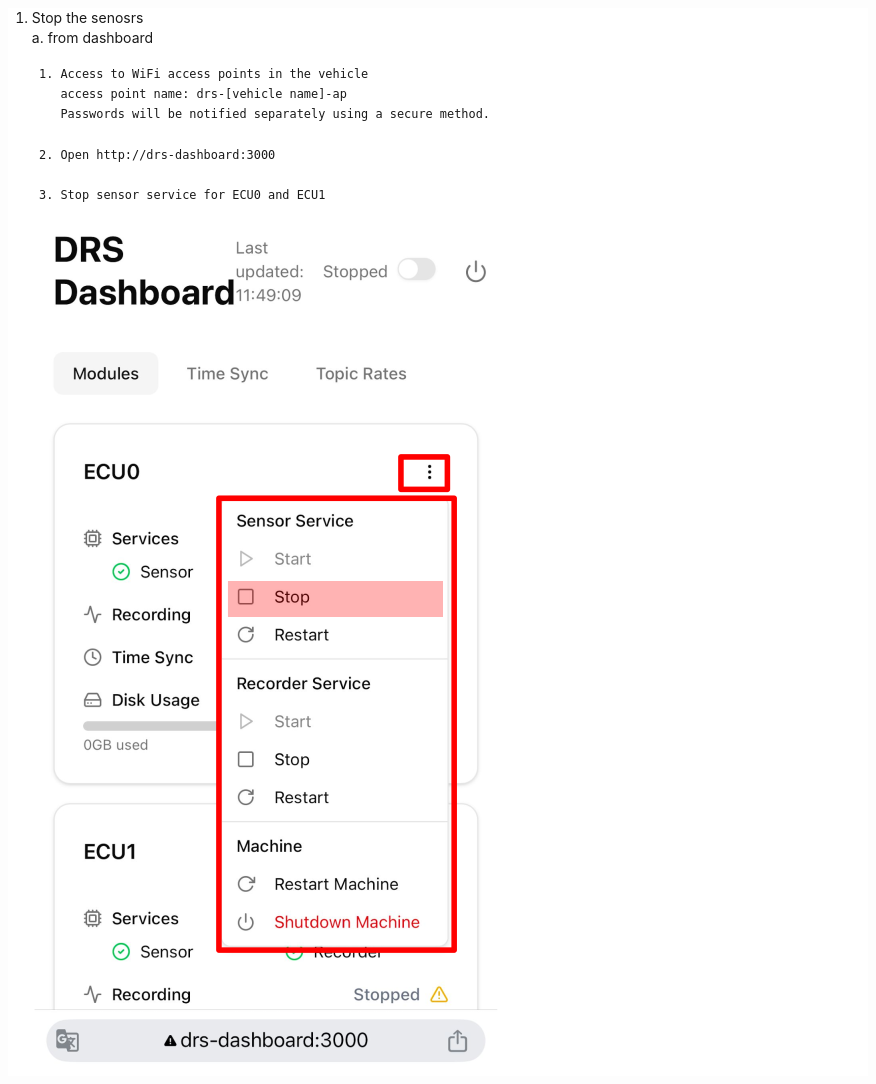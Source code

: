 1. Stop the senosrs  
    a. from dashboard  

        1. Access to WiFi access points in the vehicle  
           access point name: drs-[vehicle name]-ap  
           Passwords will be notified separately using a secure method.
        
        2. Open http://drs-dashboard:3000

        3. Stop sensor service for ECU0 and ECU1  
    ![](images/dashboard-stop-sensor.png)
    
